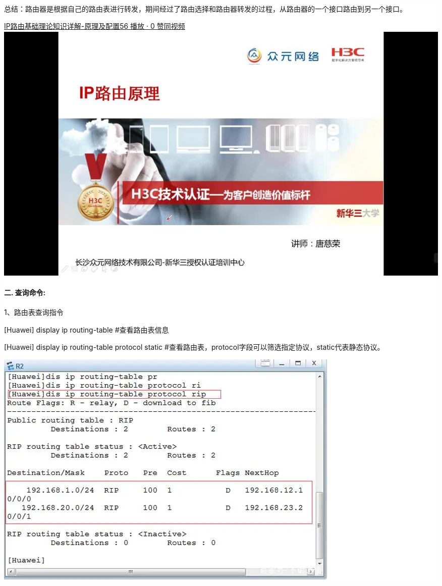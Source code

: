 总结：路由器是根据自己的路由表进行转发，期间经过了路由选择和路由器转发的过程，从路由器的一个接口路由到另一个接口。

[IP路由基础理论知识详解-原理及配置56 播放 · 0 赞同视频![点击可播放视频](./TCP_IP网络编程/v2-d6fe96f11c272c510b38174643f88567_r.jpg)](https://www.zhihu.com/zvideo/1325083174448652288)

#### **二. 查询命令:**

1、路由表查询指令

[Huawei] display ip routing-table #查看路由表信息

[Huawei] display ip routing-table protocol static #查看路由表，protocol字段可以筛选指定协议，static代表静态协议。

![img](./TCP_IP网络编程/v2-40f65fb6a8549d02d5347cd41287ac0a_1440w.webp)
